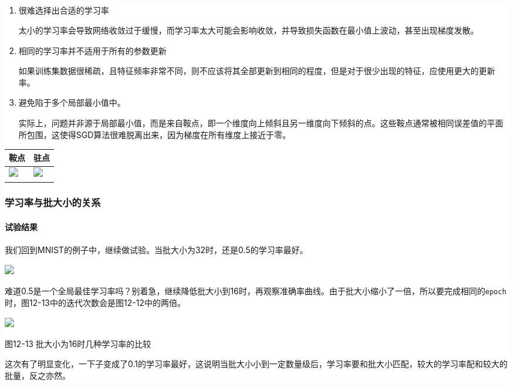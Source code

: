 1. 很难选择出合适的学习率
   
   太小的学习率会导致网络收敛过于缓慢，而学习率太大可能会影响收敛，并导致损失函数在最小值上波动，甚至出现梯度发散。
   
2. 相同的学习率并不适用于所有的参数更新
   
   如果训练集数据很稀疏，且特征频率非常不同，则不应该将其全部更新到相同的程度，但是对于很少出现的特征，应使用更大的更新率。
   
3. 避免陷于多个局部最小值中。
   
   实际上，问题并非源于局部最小值，而是来自鞍点，即一个维度向上倾斜且另一维度向下倾斜的点。这些鞍点通常被相同误差值的平面所包围，这使得SGD算法很难脱离出来，因为梯度在所有维度上接近于零。
   

|鞍点|驻点|
|---|---|
|<img src="https://aiedugithub4a2.blob.core.windows.net/a2-images\Images\12\saddle_point.png" width="640">|<img src="https://aiedugithub4a2.blob.core.windows.net/a2-images\Images\9\sgd_loss_8.png">|

### 学习率与批大小的关系

#### 试验结果

我们回到MNIST的例子中，继续做试验。当批大小为32时，还是0.5的学习率最好。

<img src="https://aiedugithub4a2.blob.core.windows.net/a2-images/Images/12/acc_bs_32.png" ch="500" />



难道0.5是一个全局最佳学习率吗？别着急，继续降低批大小到16时，再观察准确率曲线。由于批大小缩小了一倍，所以要完成相同的`epoch`时，图12-13中的迭代次数会是图12-12中的两倍。

<img src="https://aiedugithub4a2.blob.core.windows.net/a2-images/Images/12/acc_bs_16.png" ch="500" />

图12-13 批大小为16时几种学习率的比较

这次有了明显变化，一下子变成了0.1的学习率最好，这说明当批大小小到一定数量级后，学习率要和批大小匹配，较大的学习率配和较大的批量，反之亦然。
